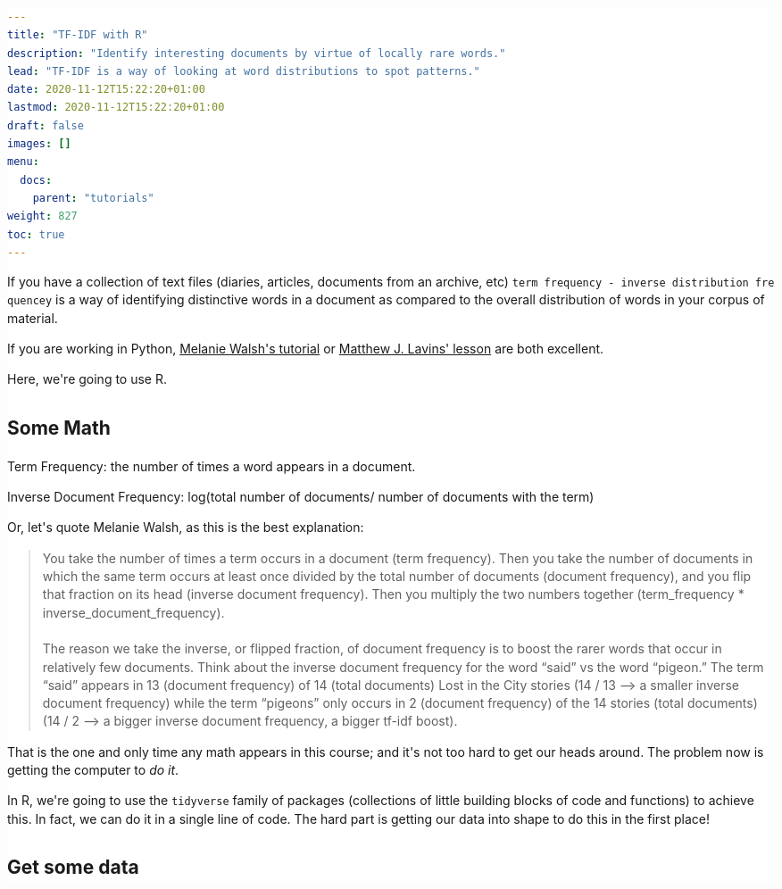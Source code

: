 ```yaml
---
title: "TF-IDF with R"
description: "Identify interesting documents by virtue of locally rare words."
lead: "TF-IDF is a way of looking at word distributions to spot patterns."
date: 2020-11-12T15:22:20+01:00
lastmod: 2020-11-12T15:22:20+01:00
draft: false
images: []
menu:
  docs:
    parent: "tutorials"
weight: 827
toc: true
---
```


If you have a collection of text files (diaries, articles, documents from an archive, etc) `term frequency - inverse distribution frequencey` is a way of identifying distinctive words in a document as compared to the overall distribution of words in your corpus of material.

If you are working in Python, [Melanie Walsh's tutorial](https://melaniewalsh.github.io/Intro-Cultural-Analytics/05-Text-Analysis/03-TF-IDF-Scikit-Learn.html) or [Matthew J. Lavins' lesson](https://melaniewalsh.github.io/Intro-Cultural-Analytics/05-Text-Analysis/03-TF-IDF-Scikit-Learn.html) are both excellent.

Here, we're going to use R.

## Some Math

Term Frequency: the number of times a word appears in a document.

Inverse Document Frequency: log(total number of documents/ number of documents with the term)

Or, let's quote Melanie Walsh, as this is the best explanation:

> You take the number of times a term occurs in a document (term frequency). Then you take the number of documents in which the same term occurs at least once divided by the total number of documents (document frequency), and you flip that fraction on its head (inverse document frequency). Then you multiply the two numbers together (term_frequency * inverse_document_frequency).<Br><Br> The reason we take the inverse, or flipped fraction, of document frequency is to boost the rarer words that occur in relatively few documents. Think about the inverse document frequency for the word “said” vs the word “pigeon.” The term “said” appears in 13 (document frequency) of 14 (total documents) Lost in the City stories (14 / 13 –> a smaller inverse document frequency) while the term “pigeons” only occurs in 2 (document frequency) of the 14 stories (total documents) (14 / 2 –> a bigger inverse document frequency, a bigger tf-idf boost).

That is the one and only time any math appears in this course; and it's not too hard to get our heads around. The problem now is getting the computer to _do it_.

In R, we're going to use the `tidyverse` family of packages (collections of little building blocks of code and functions) to achieve this. In fact, we can do it in a single line of code. The hard part is getting our data into shape to do this in the first place!

## Get some data
